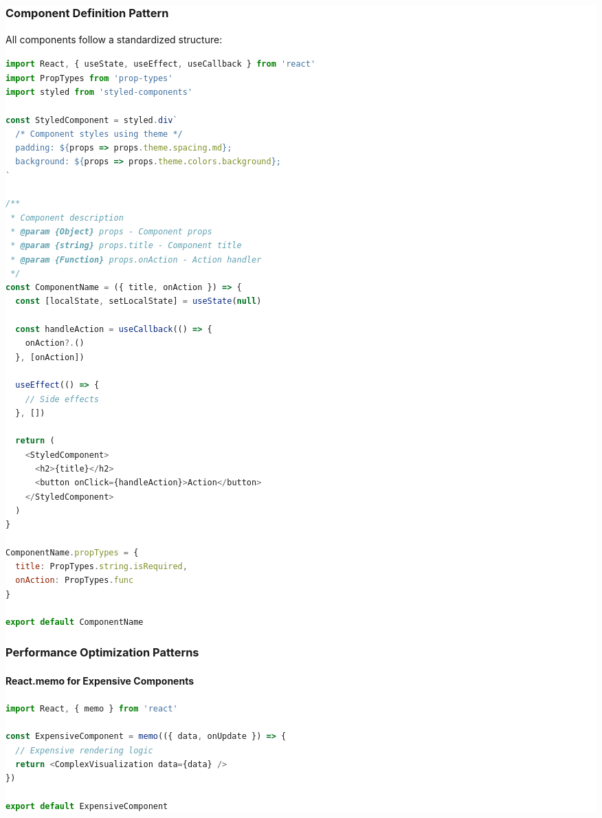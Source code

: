 ### Component Definition Pattern

All components follow a standardized structure:

```javascript
import React, { useState, useEffect, useCallback } from 'react'
import PropTypes from 'prop-types'
import styled from 'styled-components'

const StyledComponent = styled.div`
  /* Component styles using theme */
  padding: ${props => props.theme.spacing.md};
  background: ${props => props.theme.colors.background};
`

/**
 * Component description
 * @param {Object} props - Component props
 * @param {string} props.title - Component title
 * @param {Function} props.onAction - Action handler
 */
const ComponentName = ({ title, onAction }) => {
  const [localState, setLocalState] = useState(null)
  
  const handleAction = useCallback(() => {
    onAction?.()
  }, [onAction])
  
  useEffect(() => {
    // Side effects
  }, [])
  
  return (
    <StyledComponent>
      <h2>{title}</h2>
      <button onClick={handleAction}>Action</button>
    </StyledComponent>
  )
}

ComponentName.propTypes = {
  title: PropTypes.string.isRequired,
  onAction: PropTypes.func
}

export default ComponentName
```

### Performance Optimization Patterns

#### React.memo for Expensive Components
```javascript
import React, { memo } from 'react'

const ExpensiveComponent = memo(({ data, onUpdate }) => {
  // Expensive rendering logic
  return <ComplexVisualization data={data} />
})

export default ExpensiveComponent
```
